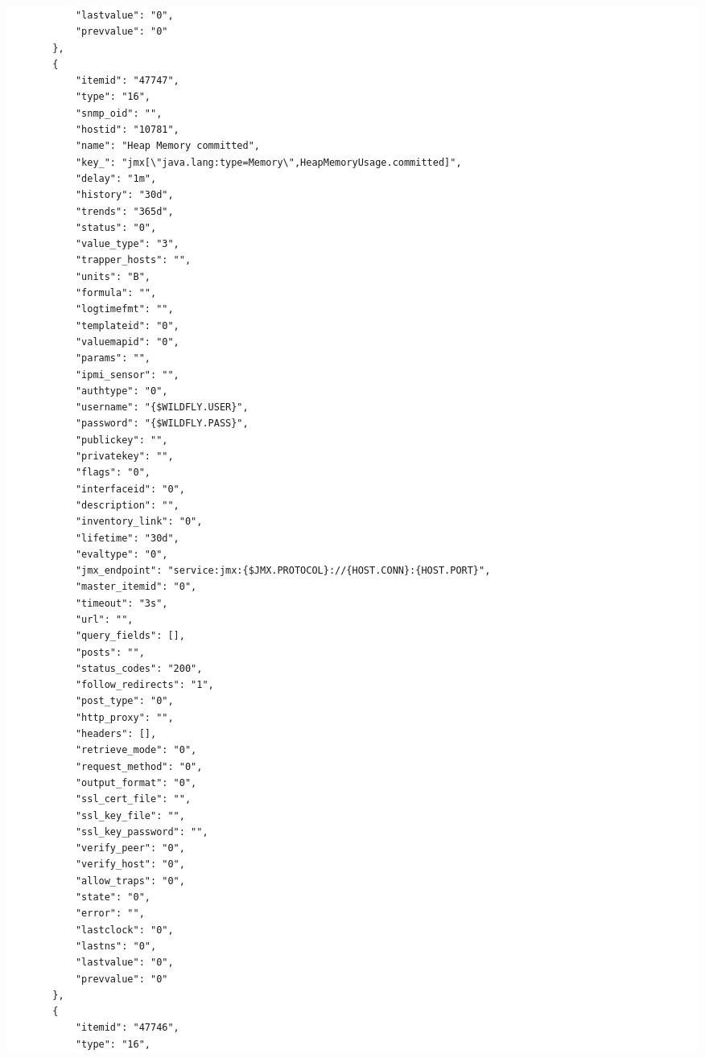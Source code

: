                 "lastvalue": "0",
                "prevvalue": "0"
            },
            {
                "itemid": "47747",
                "type": "16",
                "snmp_oid": "",
                "hostid": "10781",
                "name": "Heap Memory committed",
                "key_": "jmx[\"java.lang:type=Memory\",HeapMemoryUsage.committed]",
                "delay": "1m",
                "history": "30d",
                "trends": "365d",
                "status": "0",
                "value_type": "3",
                "trapper_hosts": "",
                "units": "B",
                "formula": "",
                "logtimefmt": "",
                "templateid": "0",
                "valuemapid": "0",
                "params": "",
                "ipmi_sensor": "",
                "authtype": "0",
                "username": "{$WILDFLY.USER}",
                "password": "{$WILDFLY.PASS}",
                "publickey": "",
                "privatekey": "",
                "flags": "0",
                "interfaceid": "0",
                "description": "",
                "inventory_link": "0",
                "lifetime": "30d",
                "evaltype": "0",
                "jmx_endpoint": "service:jmx:{$JMX.PROTOCOL}://{HOST.CONN}:{HOST.PORT}",
                "master_itemid": "0",
                "timeout": "3s",
                "url": "",
                "query_fields": [],
                "posts": "",
                "status_codes": "200",
                "follow_redirects": "1",
                "post_type": "0",
                "http_proxy": "",
                "headers": [],
                "retrieve_mode": "0",
                "request_method": "0",
                "output_format": "0",
                "ssl_cert_file": "",
                "ssl_key_file": "",
                "ssl_key_password": "",
                "verify_peer": "0",
                "verify_host": "0",
                "allow_traps": "0",
                "state": "0",
                "error": "",
                "lastclock": "0",
                "lastns": "0",
                "lastvalue": "0",
                "prevvalue": "0"
            },
            {
                "itemid": "47746",
                "type": "16",